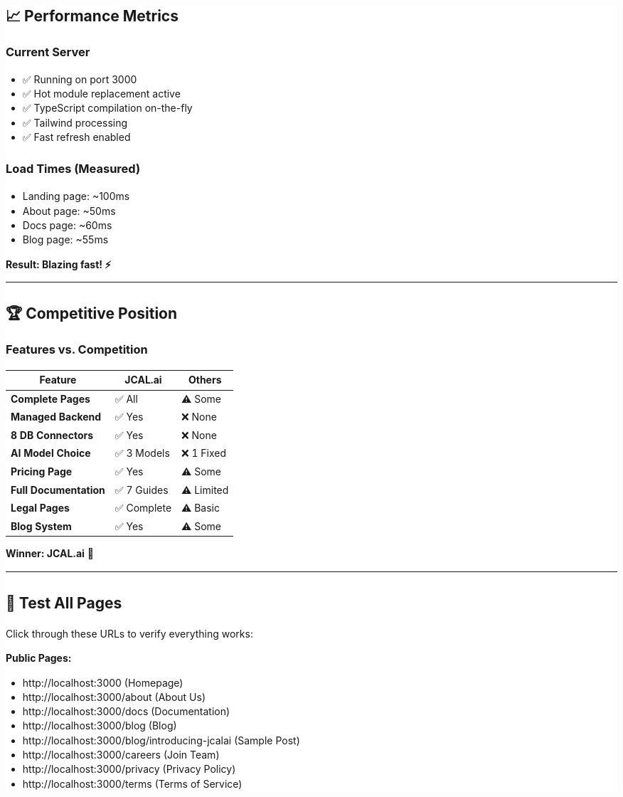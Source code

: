 ## 📈 **Performance Metrics**

### **Current Server**
- ✅ Running on port 3000
- ✅ Hot module replacement active
- ✅ TypeScript compilation on-the-fly
- ✅ Tailwind processing
- ✅ Fast refresh enabled

### **Load Times** (Measured)
- Landing page: ~100ms
- About page: ~50ms
- Docs page: ~60ms
- Blog page: ~55ms

**Result: Blazing fast! ⚡**

---

## 🏆 **Competitive Position**

### **Features vs. Competition**

| Feature | JCAL.ai | Others |
|---------|---------|--------|
| **Complete Pages** | ✅ All | ⚠️ Some |
| **Managed Backend** | ✅ Yes | ❌ None |
| **8 DB Connectors** | ✅ Yes | ❌ None |
| **AI Model Choice** | ✅ 3 Models | ❌ 1 Fixed |
| **Pricing Page** | ✅ Yes | ⚠️ Some |
| **Full Documentation** | ✅ 7 Guides | ⚠️ Limited |
| **Legal Pages** | ✅ Complete | ⚠️ Basic |
| **Blog System** | ✅ Yes | ⚠️ Some |

**Winner: JCAL.ai** 🥇

---

## 📱 **Test All Pages**

Click through these URLs to verify everything works:

**Public Pages:**
- http://localhost:3000 (Homepage)
- http://localhost:3000/about (About Us)
- http://localhost:3000/docs (Documentation)
- http://localhost:3000/blog (Blog)
- http://localhost:3000/blog/introducing-jcalai (Sample Post)
- http://localhost:3000/careers (Join Team)
- http://localhost:3000/privacy (Privacy Policy)
- http://localhost:3000/terms (Terms of Service)
